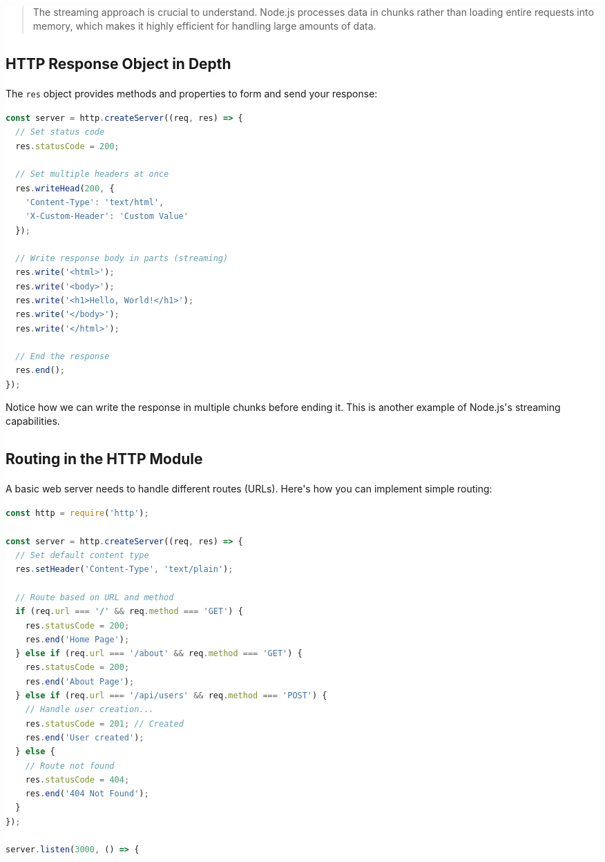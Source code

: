 > The streaming approach is crucial to understand. Node.js processes data in chunks rather than loading entire requests into memory, which makes it highly efficient for handling large amounts of data.

## HTTP Response Object in Depth

The `res` object provides methods and properties to form and send your response:

```javascript
const server = http.createServer((req, res) => {
  // Set status code
  res.statusCode = 200;
  
  // Set multiple headers at once
  res.writeHead(200, {
    'Content-Type': 'text/html',
    'X-Custom-Header': 'Custom Value'
  });
  
  // Write response body in parts (streaming)
  res.write('<html>');
  res.write('<body>');
  res.write('<h1>Hello, World!</h1>');
  res.write('</body>');
  res.write('</html>');
  
  // End the response
  res.end();
});
```

Notice how we can write the response in multiple chunks before ending it. This is another example of Node.js's streaming capabilities.

## Routing in the HTTP Module

A basic web server needs to handle different routes (URLs). Here's how you can implement simple routing:

```javascript
const http = require('http');

const server = http.createServer((req, res) => {
  // Set default content type
  res.setHeader('Content-Type', 'text/plain');
  
  // Route based on URL and method
  if (req.url === '/' && req.method === 'GET') {
    res.statusCode = 200;
    res.end('Home Page');
  } else if (req.url === '/about' && req.method === 'GET') {
    res.statusCode = 200;
    res.end('About Page');
  } else if (req.url === '/api/users' && req.method === 'POST') {
    // Handle user creation...
    res.statusCode = 201; // Created
    res.end('User created');
  } else {
    // Route not found
    res.statusCode = 404;
    res.end('404 Not Found');
  }
});

server.listen(3000, () => {
```